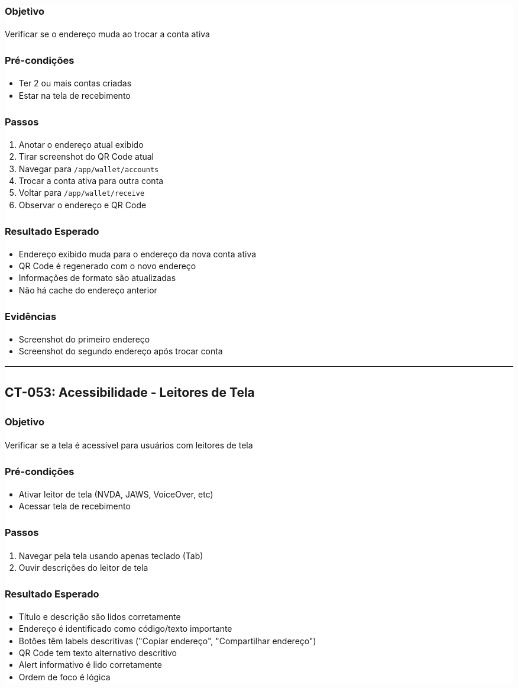 ### Objetivo
Verificar se o endereço muda ao trocar a conta ativa

### Pré-condições
- Ter 2 ou mais contas criadas
- Estar na tela de recebimento

### Passos
1. Anotar o endereço atual exibido
2. Tirar screenshot do QR Code atual
3. Navegar para `/app/wallet/accounts`
4. Trocar a conta ativa para outra conta
5. Voltar para `/app/wallet/receive`
6. Observar o endereço e QR Code

### Resultado Esperado
- Endereço exibido muda para o endereço da nova conta ativa
- QR Code é regenerado com o novo endereço
- Informações de formato são atualizadas
- Não há cache do endereço anterior

### Evidências
- Screenshot do primeiro endereço
- Screenshot do segundo endereço após trocar conta

---

## CT-053: Acessibilidade - Leitores de Tela

### Objetivo
Verificar se a tela é acessível para usuários com leitores de tela

### Pré-condições
- Ativar leitor de tela (NVDA, JAWS, VoiceOver, etc)
- Acessar tela de recebimento

### Passos
1. Navegar pela tela usando apenas teclado (Tab)
2. Ouvir descrições do leitor de tela

### Resultado Esperado
- Título e descrição são lidos corretamente
- Endereço é identificado como código/texto importante
- Botões têm labels descritivas ("Copiar endereço", "Compartilhar endereço")
- QR Code tem texto alternativo descritivo
- Alert informativo é lido corretamente
- Ordem de foco é lógica
